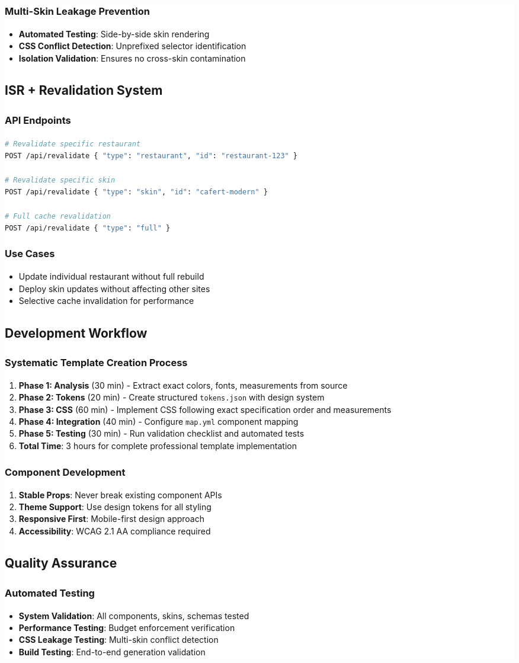 ### Multi-Skin Leakage Prevention
- **Automated Testing**: Side-by-side skin rendering
- **CSS Conflict Detection**: Unprefixed selector identification
- **Isolation Validation**: Ensures no cross-skin contamination

## ISR + Revalidation System

### API Endpoints
```bash
# Revalidate specific restaurant
POST /api/revalidate { "type": "restaurant", "id": "restaurant-123" }

# Revalidate specific skin
POST /api/revalidate { "type": "skin", "id": "cafert-modern" }

# Full cache revalidation
POST /api/revalidate { "type": "full" }
```

### Use Cases
- Update individual restaurant without full rebuild
- Deploy skin updates without affecting other sites
- Selective cache invalidation for performance

## Development Workflow

### Systematic Template Creation Process
1. **Phase 1: Analysis** (30 min) - Extract exact colors, fonts, measurements from source
2. **Phase 2: Tokens** (20 min) - Create structured `tokens.json` with design system
3. **Phase 3: CSS** (60 min) - Implement CSS following exact specification order and measurements
4. **Phase 4: Integration** (40 min) - Configure `map.yml` component mapping
5. **Phase 5: Testing** (30 min) - Run validation checklist and automated tests
6. **Total Time**: 3 hours for complete professional template implementation

### Component Development
1. **Stable Props**: Never break existing component APIs
2. **Theme Support**: Use design tokens for all styling
3. **Responsive First**: Mobile-first design approach
4. **Accessibility**: WCAG 2.1 AA compliance required

## Quality Assurance

### Automated Testing
- **System Validation**: All components, skins, schemas tested
- **Performance Testing**: Budget enforcement verification
- **CSS Leakage Testing**: Multi-skin conflict detection
- **Build Testing**: End-to-end generation validation
